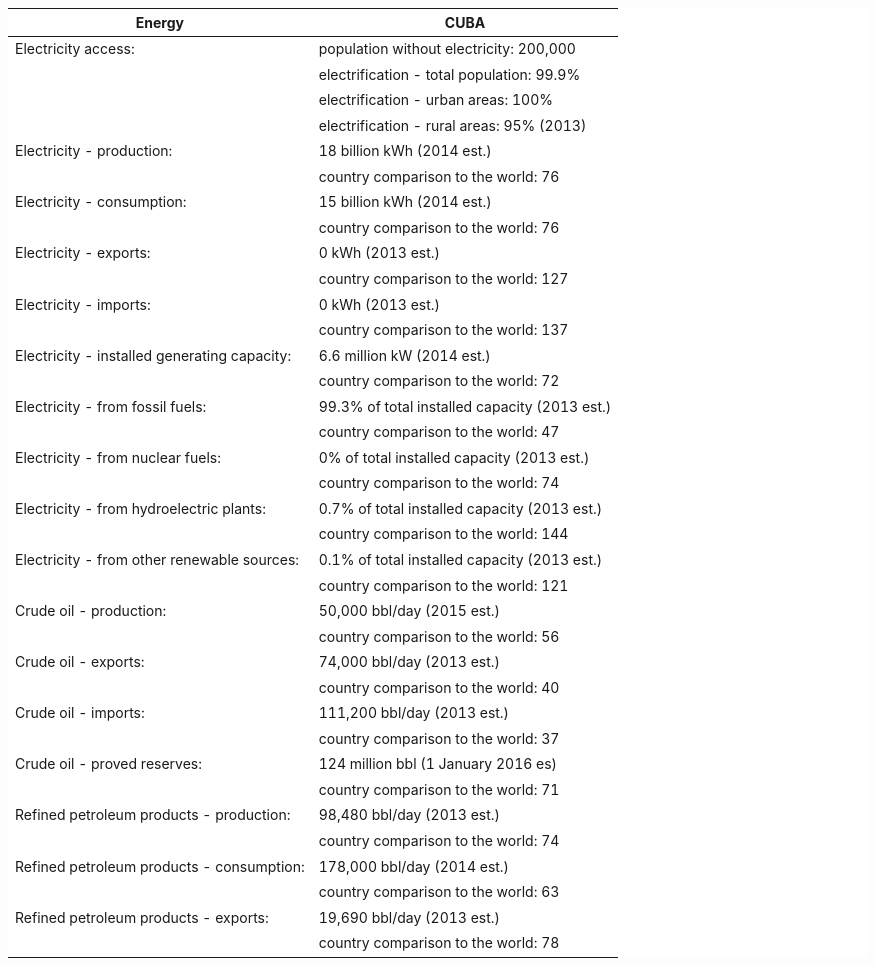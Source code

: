 | Energy | CUBA |
| --- | --- |
| Electricity access: | population without electricity: 200,000 |
| | electrification - total population: 99.9% |
| | electrification - urban areas: 100% |
| | electrification - rural areas: 95% (2013) |
| Electricity - production: | 18 billion kWh (2014 est.) |
| | country comparison to the world: 76 |
| Electricity - consumption: | 15 billion kWh (2014 est.) |
| | country comparison to the world: 76 |
| Electricity - exports: | 0 kWh (2013 est.) |
| | country comparison to the world: 127 |
| Electricity - imports: | 0 kWh (2013 est.) |
| | country comparison to the world: 137 |
| Electricity - installed generating capacity: | 6.6 million kW (2014 est.) |
| | country comparison to the world: 72 |
| Electricity - from fossil fuels: | 99.3% of total installed capacity (2013 est.) |
| | country comparison to the world: 47 |
| Electricity - from nuclear fuels: | 0% of total installed capacity (2013 est.) |
| | country comparison to the world: 74 |
| Electricity - from hydroelectric plants: | 0.7% of total installed capacity (2013 est.) |
| | country comparison to the world: 144 |
| Electricity - from other renewable sources: | 0.1% of total installed capacity (2013 est.) |
| | country comparison to the world: 121 |
| Crude oil - production: | 50,000 bbl/day (2015 est.) |
| | country comparison to the world: 56 |
| Crude oil - exports: | 74,000 bbl/day (2013 est.) |
| | country comparison to the world: 40 |
| Crude oil - imports: | 111,200 bbl/day (2013 est.) |
| | country comparison to the world: 37 |
| Crude oil - proved reserves: | 124 million bbl (1 January 2016 es) |
| | country comparison to the world: 71 |
| Refined petroleum products - production: | 98,480 bbl/day (2013 est.) |
| | country comparison to the world: 74 |
| Refined petroleum products - consumption: | 178,000 bbl/day (2014 est.) |
| | country comparison to the world: 63 |
| Refined petroleum products - exports: | 19,690 bbl/day (2013 est.) |
| | country comparison to the world: 78 |